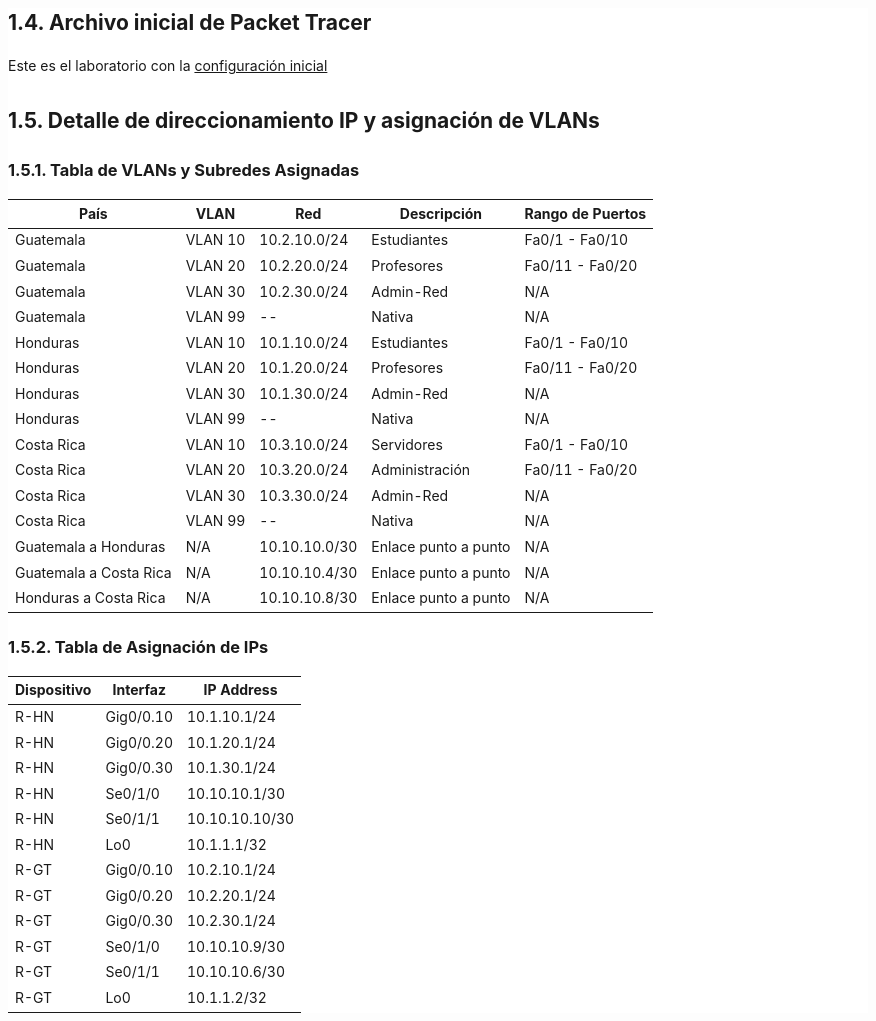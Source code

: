 ## 1.4. Archivo inicial de Packet Tracer

Este es el laboratorio con la [configuración inicial](labs/lab2jul_init.pkt)

## 1.5. Detalle de direccionamiento IP y asignación de VLANs

### 1.5.1. Tabla de VLANs y Subredes Asignadas

| País                   | VLAN    | Red           | Descripción          | Rango de Puertos |
| ---------------------- | ------- | ------------- | -------------------- | ---------------- |
| Guatemala              | VLAN 10 | 10.2.10.0/24  | Estudiantes          | Fa0/1 - Fa0/10   |
| Guatemala              | VLAN 20 | 10.2.20.0/24  | Profesores           | Fa0/11 - Fa0/20  |
| Guatemala              | VLAN 30 | 10.2.30.0/24  | Admin-Red            | N/A              |
| Guatemala              | VLAN 99 | --            | Nativa               | N/A              |
| Honduras               | VLAN 10 | 10.1.10.0/24  | Estudiantes          | Fa0/1 - Fa0/10   |
| Honduras               | VLAN 20 | 10.1.20.0/24  | Profesores           | Fa0/11 - Fa0/20  |
| Honduras               | VLAN 30 | 10.1.30.0/24  | Admin-Red            | N/A              |
| Honduras               | VLAN 99 | --            | Nativa               | N/A              |
| Costa Rica             | VLAN 10 | 10.3.10.0/24  | Servidores           | Fa0/1 - Fa0/10   |
| Costa Rica             | VLAN 20 | 10.3.20.0/24  | Administración       | Fa0/11 - Fa0/20  |
| Costa Rica             | VLAN 30 | 10.3.30.0/24  | Admin-Red            | N/A              |
| Costa Rica             | VLAN 99 | --            | Nativa               | N/A              |
| Guatemala a Honduras   | N/A     | 10.10.10.0/30 | Enlace punto a punto | N/A              |
| Guatemala a Costa Rica | N/A     | 10.10.10.4/30 | Enlace punto a punto | N/A              |
| Honduras a Costa Rica  | N/A     | 10.10.10.8/30 | Enlace punto a punto | N/A              |

### 1.5.2. Tabla de Asignación de IPs

| Dispositivo      | Interfaz         | IP Address         |
|------------------|------------------|--------------------|
| R-HN             | Gig0/0.10        | 10.1.10.1/24       |
| R-HN             | Gig0/0.20        | 10.1.20.1/24       |
| R-HN             | Gig0/0.30        | 10.1.30.1/24       |
| R-HN             | Se0/1/0          | 10.10.10.1/30      |
| R-HN             | Se0/1/1          | 10.10.10.10/30     |
| R-HN             | Lo0              | 10.1.1.1/32        |
| R-GT             | Gig0/0.10        | 10.2.10.1/24       |
| R-GT             | Gig0/0.20        | 10.2.20.1/24       |
| R-GT             | Gig0/0.30        | 10.2.30.1/24       |
| R-GT             | Se0/1/0          | 10.10.10.9/30      |
| R-GT             | Se0/1/1          | 10.10.10.6/30      |
| R-GT             | Lo0              | 10.1.1.2/32        |